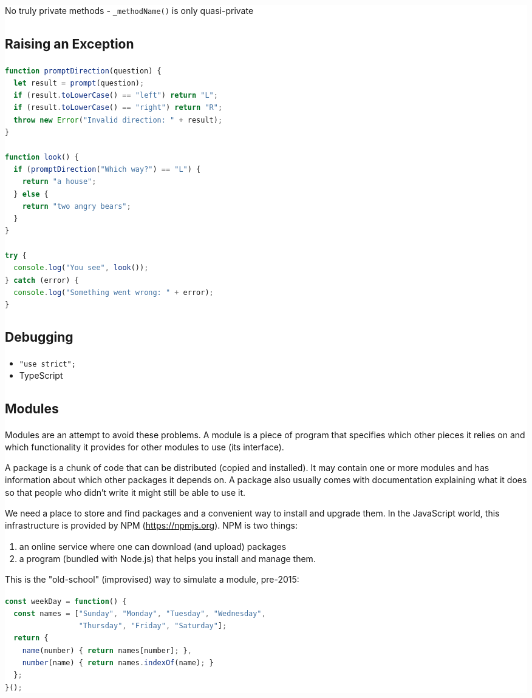 No truly private methods - `_methodName()` is only quasi-private

## Raising an Exception

```javascript
function promptDirection(question) {
  let result = prompt(question);
  if (result.toLowerCase() == "left") return "L";
  if (result.toLowerCase() == "right") return "R";
  throw new Error("Invalid direction: " + result);
}

function look() {
  if (promptDirection("Which way?") == "L") {
    return "a house";
  } else {
    return "two angry bears";
  }
}

try {
  console.log("You see", look());
} catch (error) {
  console.log("Something went wrong: " + error);
}
```

## Debugging

- `"use strict";`
- TypeScript

## Modules

Modules are an attempt to avoid these problems. A module is a piece of program that specifies which other pieces it relies on and which functionality it provides for other modules to use (its interface).

A package is a chunk of code that can be distributed (copied and installed). It may contain one or more modules and has information about which other packages it depends on. A package also usually comes with documentation explaining what it does so that people who didn’t write it might still be able to use it.

We need a place to store and find packages and a convenient way to install and upgrade them. In the JavaScript world, this infrastructure is provided by NPM (https://npmjs.org).  NPM is two things:

1. an online service where one can download (and upload) packages
2. a program (bundled with Node.js) that helps you install and manage them.

This is the "old-school" (improvised) way to simulate a module, pre-2015:

```javascript
const weekDay = function() {
  const names = ["Sunday", "Monday", "Tuesday", "Wednesday",
                 "Thursday", "Friday", "Saturday"];
  return {
    name(number) { return names[number]; },
    number(name) { return names.indexOf(name); }
  };
}();
```

